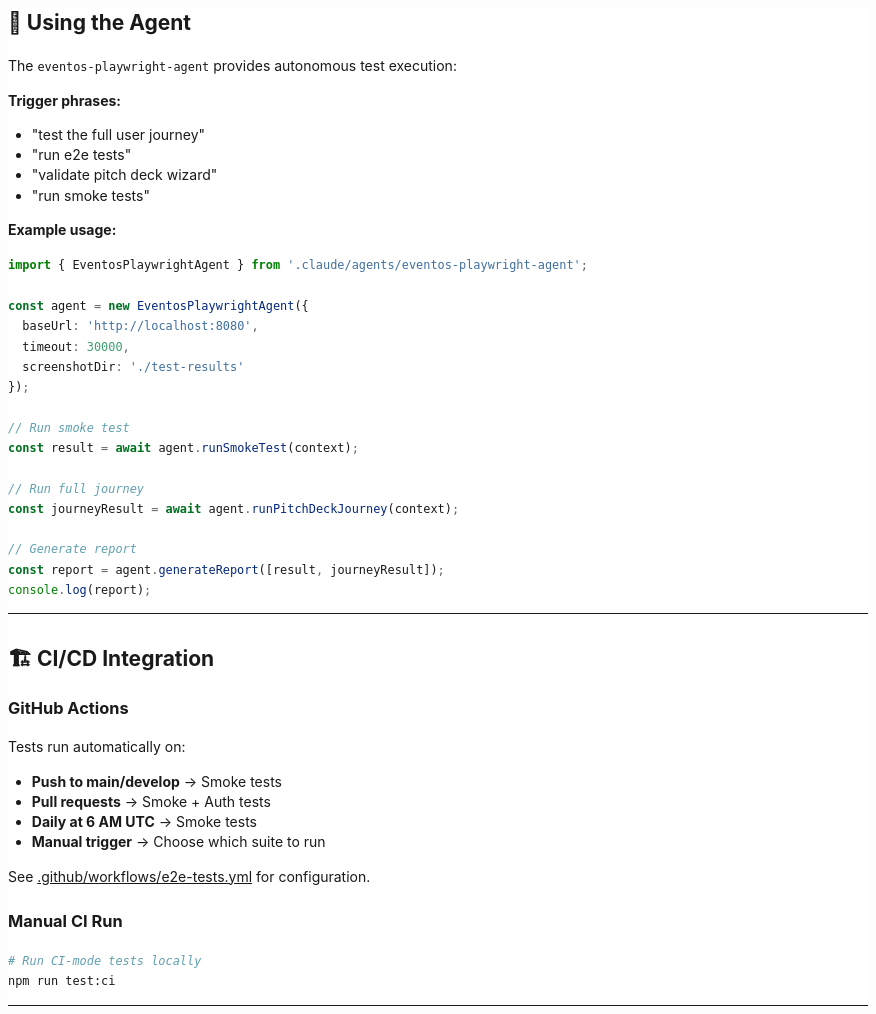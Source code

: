 
## 🤖 Using the Agent

The `eventos-playwright-agent` provides autonomous test execution:

**Trigger phrases:**
- "test the full user journey"
- "run e2e tests"
- "validate pitch deck wizard"
- "run smoke tests"

**Example usage:**

```typescript
import { EventosPlaywrightAgent } from '.claude/agents/eventos-playwright-agent';

const agent = new EventosPlaywrightAgent({
  baseUrl: 'http://localhost:8080',
  timeout: 30000,
  screenshotDir: './test-results'
});

// Run smoke test
const result = await agent.runSmokeTest(context);

// Run full journey
const journeyResult = await agent.runPitchDeckJourney(context);

// Generate report
const report = agent.generateReport([result, journeyResult]);
console.log(report);
```

---

## 🏗️ CI/CD Integration

### GitHub Actions

Tests run automatically on:
- **Push to main/develop** → Smoke tests
- **Pull requests** → Smoke + Auth tests
- **Daily at 6 AM UTC** → Smoke tests
- **Manual trigger** → Choose which suite to run

See [.github/workflows/e2e-tests.yml](.github/workflows/e2e-tests.yml) for configuration.

### Manual CI Run

```bash
# Run CI-mode tests locally
npm run test:ci
```

---